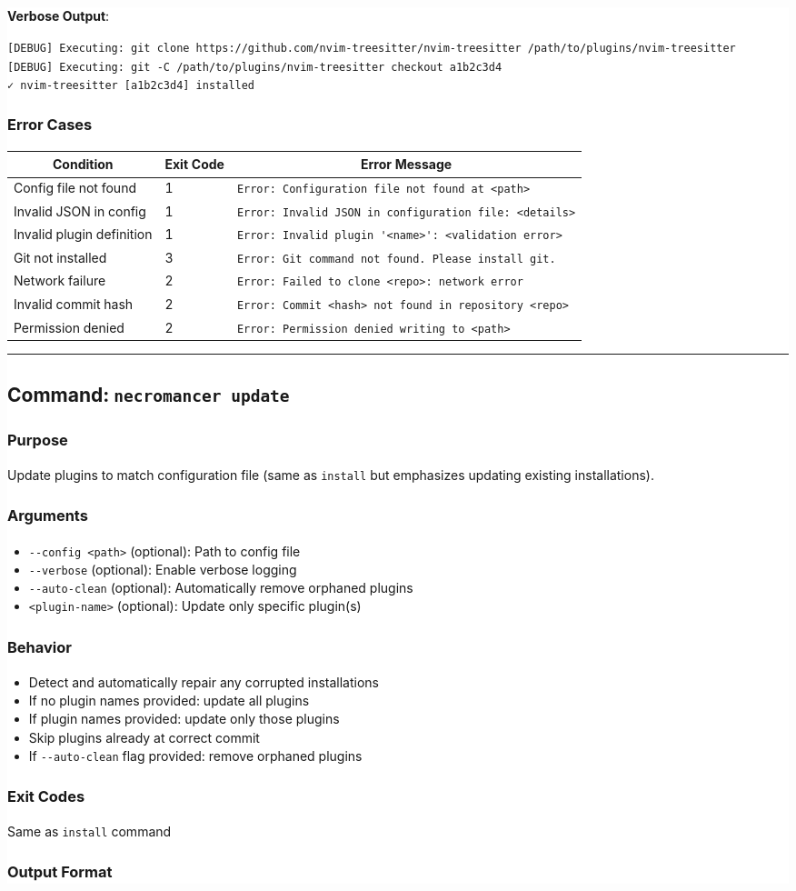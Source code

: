 **Verbose Output**:
```
[DEBUG] Executing: git clone https://github.com/nvim-treesitter/nvim-treesitter /path/to/plugins/nvim-treesitter
[DEBUG] Executing: git -C /path/to/plugins/nvim-treesitter checkout a1b2c3d4
✓ nvim-treesitter [a1b2c3d4] installed
```

### Error Cases
| Condition | Exit Code | Error Message |
|-----------|-----------|---------------|
| Config file not found | 1 | `Error: Configuration file not found at <path>` |
| Invalid JSON in config | 1 | `Error: Invalid JSON in configuration file: <details>` |
| Invalid plugin definition | 1 | `Error: Invalid plugin '<name>': <validation error>` |
| Git not installed | 3 | `Error: Git command not found. Please install git.` |
| Network failure | 2 | `Error: Failed to clone <repo>: network error` |
| Invalid commit hash | 2 | `Error: Commit <hash> not found in repository <repo>` |
| Permission denied | 2 | `Error: Permission denied writing to <path>` |

---

## Command: `necromancer update`

### Purpose
Update plugins to match configuration file (same as `install` but emphasizes updating existing installations).

### Arguments
- `--config <path>` (optional): Path to config file
- `--verbose` (optional): Enable verbose logging
- `--auto-clean` (optional): Automatically remove orphaned plugins
- `<plugin-name>` (optional): Update only specific plugin(s)

### Behavior
- Detect and automatically repair any corrupted installations
- If no plugin names provided: update all plugins
- If plugin names provided: update only those plugins
- Skip plugins already at correct commit
- If `--auto-clean` flag provided: remove orphaned plugins

### Exit Codes
Same as `install` command

### Output Format
